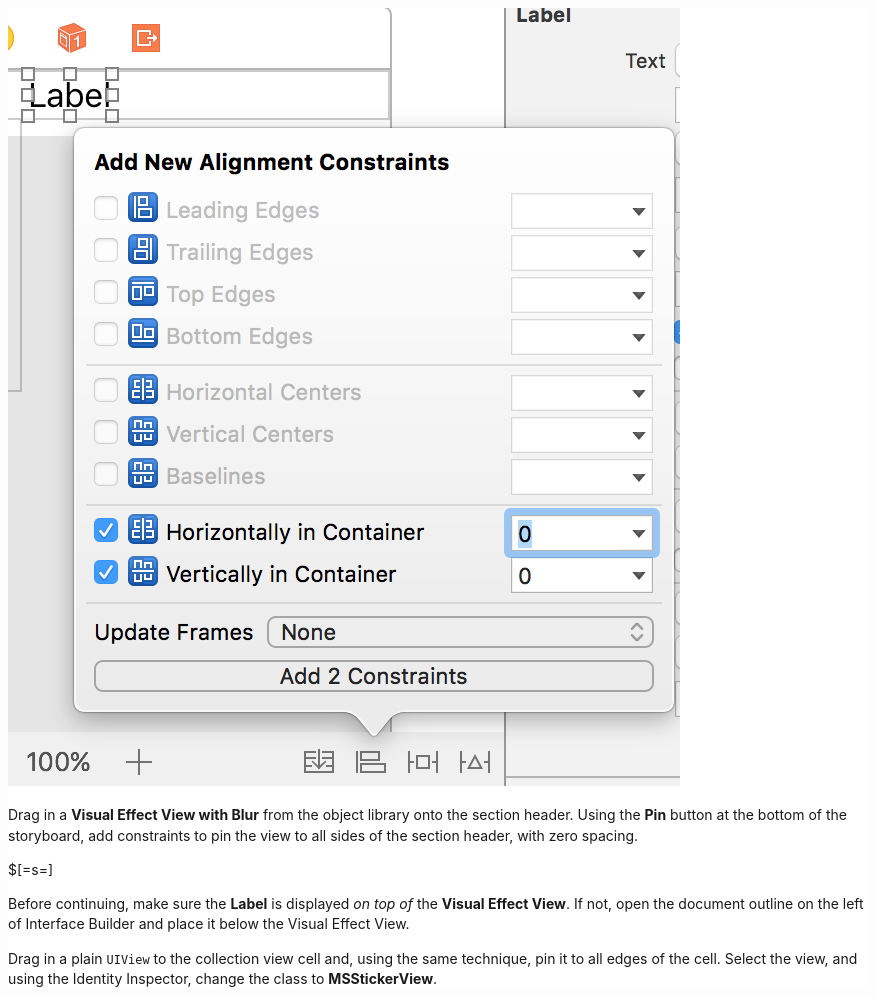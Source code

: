 ![bordered width=40%](images/Collection1.png)

Drag in a **Visual Effect View with Blur** from the object library onto the section header. Using the **Pin** button at the bottom of the storyboard, add constraints to pin the view to all sides of the section header, with zero spacing.

$[=s=]

Before continuing, make sure the **Label** is displayed _on top of_ the **Visual Effect View**. If not, open the document outline on the left of Interface Builder and place it below the Visual Effect View.

Drag in a plain `UIView` to the collection view cell and, using the same technique, pin it to all edges of the cell. Select the view, and using the Identity Inspector, change the class to **MSStickerView**.
